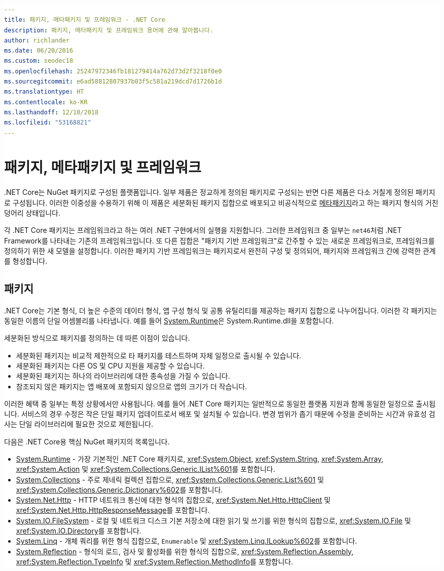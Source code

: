 ```yaml
---
title: 패키지, 메타패키지 및 프레임워크 - .NET Core
description: 패키지, 메타패키지 및 프레임워크 용어에 관해 알아봅니다.
author: richlander
ms.date: 06/20/2016
ms.custom: seodec18
ms.openlocfilehash: 25247972346fb181279414a762d73d2f3218f0e0
ms.sourcegitcommit: e6ad58812807937b03f5c581a219dcd7d1726b1d
ms.translationtype: HT
ms.contentlocale: ko-KR
ms.lasthandoff: 12/10/2018
ms.locfileid: "53168821"
---
```

# <a name="packages-metapackages-and-frameworks"></a>패키지, 메타패키지 및 프레임워크

.NET Core는 NuGet 패키지로 구성된 플랫폼입니다. 일부 제품은 정교하게 정의된 패키지로 구성되는 반면 다른 제품은 다소 거칠게 정의된 패키지로 구성됩니다. 이러한 이중성을 수용하기 위해 이 제품은 세분화된 패키지 집합으로 배포되고 비공식적으로 [메타패키지](#metapackages)라고 하는 패키지 형식의 거친 덩어리 상태입니다.

각 .NET Core 패키지는 프레임워크라고 하는 여러 .NET 구현에서의 실행을 지원합니다. 그러한 프레임워크 중 일부는 `net46`처럼 .NET Framework를 나타내는 기존의 프레임워크입니다. 또 다른 집합은 "패키지 기반 프레임워크"로 간주할 수 있는 새로운 프레임워크로, 프레임워크를 정의하기 위한 새 모델을 설정합니다. 이러한 패키지 기반 프레임워크는 패키지로서 완전히 구성 및 정의되어, 패키지와 프레임워크 간에 강력한 관계를 형성합니다.

## <a name="packages"></a>패키지

.NET Core는 기본 형식, 더 높은 수준의 데이터 형식, 앱 구성 형식 및 공통 유틸리티를 제공하는 패키지 집합으로 나누어집니다. 이러한 각 패키지는 동일한 이름의 단일 어셈블리를 나타냅니다. 예를 들어 [System.Runtime](https://www.nuget.org/packages/System.Runtime)은 System.Runtime.dll을 포함합니다. 

세분화된 방식으로 패키지를 정의하는 데 따른 이점이 있습니다.

- 세분화된 패키지는 비교적 제한적으로 타 패키지를 테스트하며 자체 일정으로 출시될 수 있습니다.
- 세분화된 패키지는 다른 OS 및 CPU 지원을 제공할 수 있습니다.
- 세분화된 패키지는 하나의 라이브러리에 대한 종속성을 가질 수 있습니다.
- 참조되지 않은 패키지는 앱 배포에 포함되지 않으므로 앱의 크기가 더 작습니다.

이러한 혜택 중 일부는 특정 상황에서만 사용됩니다. 예를 들어 .NET Core 패키지는 일반적으로 동일한 플랫폼 지원과 함께 동일한 일정으로 출시됩니다. 서비스의 경우 수정은 작은 단일 패키지 업데이트로서 배포 및 설치될 수 있습니다. 변경 범위가 좁기 때문에 수정을 준비하는 시간과 유효성 검사는 단일 라이브러리에 필요한 것으로 제한됩니다.

다음은 .NET Core용 핵심 NuGet 패키지의 목록입니다.

- [System.Runtime](https://www.nuget.org/packages/System.Runtime) - 가장 기본적인 .NET Core 패키지로, <xref:System.Object>, <xref:System.String>, <xref:System.Array>, <xref:System.Action> 및 <xref:System.Collections.Generic.IList%601>를 포함합니다.
- [System.Collections](https://www.nuget.org/packages/System.Collections) - 주로 제네릭 컬렉션 집합으로, <xref:System.Collections.Generic.List%601> 및 <xref:System.Collections.Generic.Dictionary%602>를 포함합니다.
- [System.Net.Http](https://www.nuget.org/packages/System.Net.Http) - HTTP 네트워크 통신에 대한 형식의 집합으로, <xref:System.Net.Http.HttpClient> 및 <xref:System.Net.Http.HttpResponseMessage>를 포함합니다.
- [System.IO.FileSystem](https://www.nuget.org/packages/System.IO.FileSystem) - 로컬 및 네트워크 디스크 기본 저장소에 대한 읽기 및 쓰기를 위한 형식의 집합으로, <xref:System.IO.File> 및 <xref:System.IO.Directory>를 포함합니다.
- [System.Linq](https://www.nuget.org/packages/System.Linq) - 개체 쿼리를 위한 형식 집합으로, `Enumerable` 및 <xref:System.Linq.ILookup%602>를 포함합니다.
- [System.Reflection](https://www.nuget.org/packages/System.Reflection) - 형식의 로드, 검사 및 활성화를 위한 형식의 집합으로, <xref:System.Reflection.Assembly>, <xref:System.Reflection.TypeInfo> 및 <xref:System.Reflection.MethodInfo>를 포함합니다.
